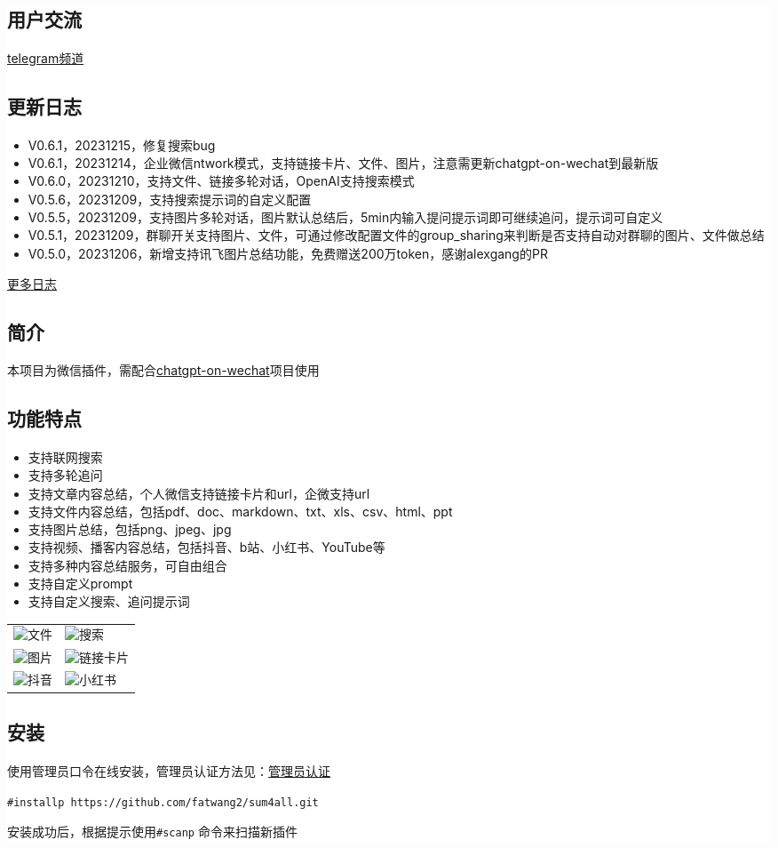 ## 用户交流
[telegram频道 ](https://t.me/+w2Z8S0Y8H2IxZDI9)

## 更新日志
- V0.6.1，20231215，修复搜索bug
- V0.6.1，20231214，企业微信ntwork模式，支持链接卡片、文件、图片，注意需更新chatgpt-on-wechat到最新版
- V0.6.0，20231210，支持文件、链接多轮对话，OpenAI支持搜索模式
- V0.5.6，20231209，支持搜索提示词的自定义配置
- V0.5.5，20231209，支持图片多轮对话，图片默认总结后，5min内输入提问提示词即可继续追问，提示词可自定义
- V0.5.1，20231209，群聊开关支持图片、文件，可通过修改配置文件的group_sharing来判断是否支持自动对群聊的图片、文件做总结
- V0.5.0，20231206，新增支持讯飞图片总结功能，免费赠送200万token，感谢alexgang的PR

[更多日志](https://github.com/fatwang2/sum4all/releases)

## 简介
本项目为微信插件，需配合[chatgpt-on-wechat](https://github.com/zhayujie/chatgpt-on-wechat)项目使用

## 功能特点
- 支持联网搜索
- 支持多轮追问
- 支持文章内容总结，个人微信支持链接卡片和url，企微支持url
- 支持文件内容总结，包括pdf、doc、markdown、txt、xls、csv、html、ppt
- 支持图片总结，包括png、jpeg、jpg
- 支持视频、播客内容总结，包括抖音、b站、小红书、YouTube等
- 支持多种内容总结服务，可自由组合
- 支持自定义prompt
- 支持自定义搜索、追问提示词
<table>
  <tr>
    <td><img src="picture/追问.png" width="400px" alt="文件" /></td>
    <td><img src="picture/WX20231202-183138@2x.png" width="400px" alt="搜索" /></td>
  </tr>
  <tr>
    <td><img src="picture/WX20231203-021149@2x.png" width="400px" alt="图片" /></td>  
    <td><img src="picture/image-6.png" width="400px" alt="链接卡片" /></td>

  </tr>
  <tr>
    <td><img src="picture/抖音.png" width="400px" alt="抖音" /></td>    
    <td><img src="picture/image.png" width="400px" alt="小红书" /></td> 
  </tr>
  
</table>

## 安装
使用管理员口令在线安装，管理员认证方法见：[管理员认证](https://github.com/zhayujie/chatgpt-on-wechat/tree/master/plugins/godcmd)
```
#installp https://github.com/fatwang2/sum4all.git
```
安装成功后，根据提示使用`#scanp` 命令来扫描新插件
